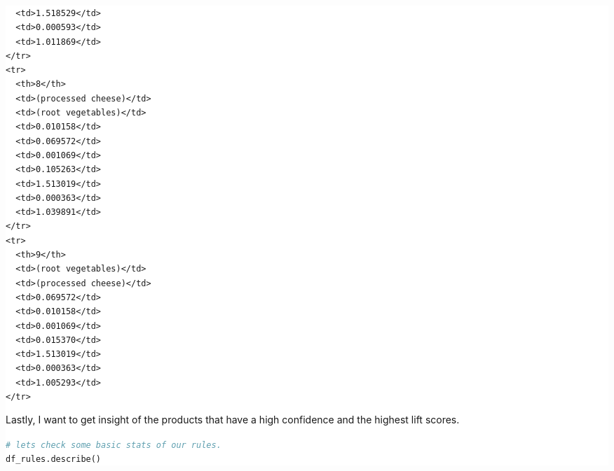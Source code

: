       <td>1.518529</td>
      <td>0.000593</td>
      <td>1.011869</td>
    </tr>
    <tr>
      <th>8</th>
      <td>(processed cheese)</td>
      <td>(root vegetables)</td>
      <td>0.010158</td>
      <td>0.069572</td>
      <td>0.001069</td>
      <td>0.105263</td>
      <td>1.513019</td>
      <td>0.000363</td>
      <td>1.039891</td>
    </tr>
    <tr>
      <th>9</th>
      <td>(root vegetables)</td>
      <td>(processed cheese)</td>
      <td>0.069572</td>
      <td>0.010158</td>
      <td>0.001069</td>
      <td>0.015370</td>
      <td>1.513019</td>
      <td>0.000363</td>
      <td>1.005293</td>
    </tr>
  </tbody>
</table>
</div>



Lastly, I want to get insight of the products that have a high confidence and the highest lift scores. 



```python
# lets check some basic stats of our rules. 
df_rules.describe()
```




<div>
<style scoped>
    .dataframe tbody tr th:only-of-type {
        vertical-align: middle;
    }

    .dataframe tbody tr th {
        vertical-align: top;
    }
